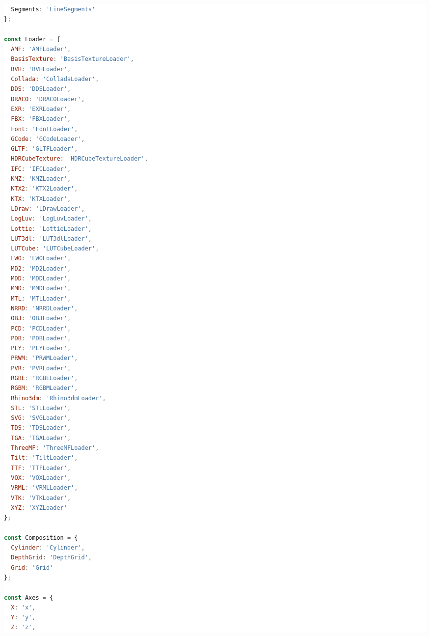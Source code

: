 ```javascript
  Segments: 'LineSegments'
};

const Loader = {
  AMF: 'AMFLoader',
  BasisTexture: 'BasisTextureLoader',
  BVH: 'BVHLoader',
  Collada: 'ColladaLoader',
  DDS: 'DDSLoader',
  DRACO: 'DRACOLoader',
  EXR: 'EXRLoader',
  FBX: 'FBXLoader',
  Font: 'FontLoader',
  GCode: 'GCodeLoader',
  GLTF: 'GLTFLoader',
  HDRCubeTexture: 'HDRCubeTextureLoader',
  IFC: 'IFCLoader',
  KMZ: 'KMZLoader',
  KTX2: 'KTX2Loader',
  KTX: 'KTXLoader',
  LDraw: 'LDrawLoader',
  LogLuv: 'LogLuvLoader',
  Lottie: 'LottieLoader',
  LUT3dl: 'LUT3dlLoader',
  LUTCube: 'LUTCubeLoader',
  LWO: 'LWOLoader',
  MD2: 'MD2Loader',
  MDD: 'MDDLoader',
  MMD: 'MMDLoader',
  MTL: 'MTLLoader',
  NRRD: 'NRRDLoader',
  OBJ: 'OBJLoader',
  PCD: 'PCDLoader',
  PDB: 'PDBLoader',
  PLY: 'PLYLoader',
  PRWM: 'PRWMLoader',
  PVR: 'PVRLoader',
  RGBE: 'RGBELoader',
  RGBM: 'RGBMLoader',
  Rhino3dm: 'Rhino3dmLoader',
  STL: 'STLLoader',
  SVG: 'SVGLoader',
  TDS: 'TDSLoader',
  TGA: 'TGALoader',
  ThreeMF: 'ThreeMFLoader',
  Tilt: 'TiltLoader',
  TTF: 'TTFLoader',
  VOX: 'VOXLoader',
  VRML: 'VRMLLoader',
  VTK: 'VTKLoader',
  XYZ: 'XYZLoader'
};

const Composition = {
  Cylinder: 'Cylinder',
  DepthGrid: 'DepthGrid',
  Grid: 'Grid'
};

const Axes = {
  X: 'x',
  Y: 'y',
  Z: 'z',
```